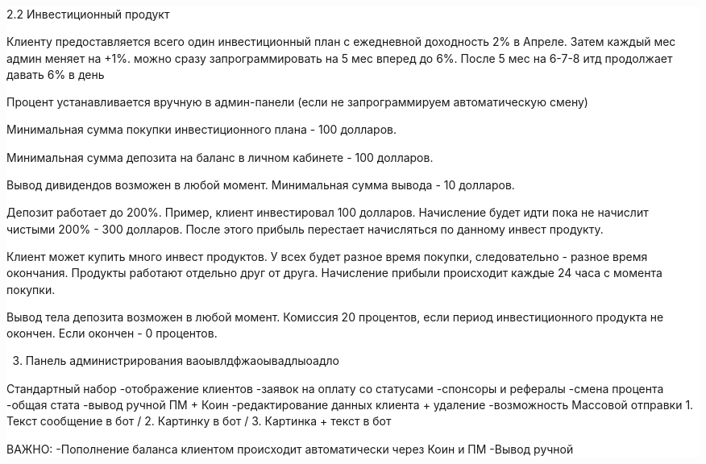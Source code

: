 













2.2 Инвестиционный продукт 

Клиенту предоставляется всего один инвестиционный план с ежедневной доходность 2% в Апреле. Затем каждый мес админ меняет на +1%. можно сразу запрограммировать на 5 мес вперед до 6%. После 5 мес на 6-7-8 итд продолжает давать 6% в день

Процент устанавливается вручную в админ-панели (если не запрограммируем автоматическую смену)

Минимальная сумма покупки инвестиционного плана - 100 долларов.


Минимальная сумма депозита на баланс в личном кабинете - 100 долларов.

Вывод дивидендов возможен в любой момент. Минимальная сумма вывода - 10 долларов.

Депозит работает до 200%. Пример, клиент инвестировал 100 долларов. Начисление будет идти пока не начислит чистыми  200% - 300 долларов. После этого прибыль перестает начисляться по данному инвест продукту.

Клиент может купить много инвест продуктов. У всех будет разное время покупки, следовательно - разное время окончания. Продукты работают отдельно друг от друга. Начисление прибыли происходит каждые 24 часа с момента покупки.

Вывод тела депозита возможен в любой момент. Комиссия 20 процентов, если период инвестиционного продукта не окончен. Если окончен - 0 процентов.


























3. Панель администрирования
ваоывлдфжаоывадлыоадло


Стандартный набор
-отображение клиентов
-заявок на оплату со статусами
-спонсоры и рефералы
-смена процента
-общая стата
-вывод ручной ПМ + Коин
-редактирование данных клиента + удаление
-возможность Массовой отправки 1. Текст сообщение в бот / 2. Картинку в бот / 3. Картинка + текст в бот


ВАЖНО:
-Пополнение баланса клиентом происходит автоматически через Коин и ПМ
-Вывод ручной



